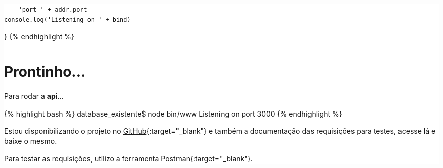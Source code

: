         'port ' + addr.port
    console.log('Listening on ' + bind)

}
{% endhighlight %}

# Prontinho...

Para rodar a **api**...

{% highlight bash %}
database_existente$ node bin/www
Listening on port 3000
{% endhighlight %}

Estou disponibilizando o projeto no [GitHub][fontes-github]{:target="_blank"} e também a documentação das requisições para testes, acesse lá e baixe o mesmo.

Para testar as requisições, utilizo a ferramenta [Postman][postman]{:target="_blank"}.

[orm-sequelize]: https://sequelize.readthedocs.io/en/v3/
[node-js]:   https://nodejs.org/en/
[Sequelize-install]: http://docs.sequelizejs.com/manual/installation/getting-started.html
[Expressjs]: http://expressjs.com/pt-br/
[json]: http://www.json.org/json-pt.html
[router]: http://expressjs.com/pt-br/guide/routing.html
[body-parse]: https://github.com/expressjs/body-parser
[fontes-github]: https://github.com/wharley/database_existente
[postman]: https://chrome.google.com/webstore/detail/postman/fhbjgbiflinjbdggehcddcbncdddomop
